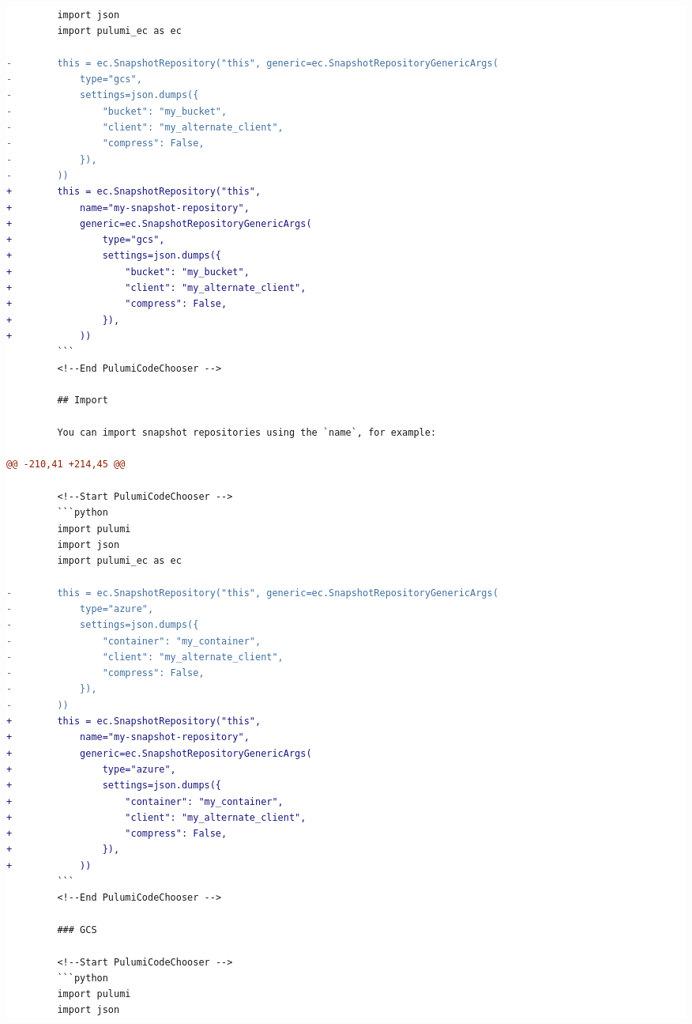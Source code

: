 ```diff
         import json
         import pulumi_ec as ec
 
-        this = ec.SnapshotRepository("this", generic=ec.SnapshotRepositoryGenericArgs(
-            type="gcs",
-            settings=json.dumps({
-                "bucket": "my_bucket",
-                "client": "my_alternate_client",
-                "compress": False,
-            }),
-        ))
+        this = ec.SnapshotRepository("this",
+            name="my-snapshot-repository",
+            generic=ec.SnapshotRepositoryGenericArgs(
+                type="gcs",
+                settings=json.dumps({
+                    "bucket": "my_bucket",
+                    "client": "my_alternate_client",
+                    "compress": False,
+                }),
+            ))
         ```
         <!--End PulumiCodeChooser -->
 
         ## Import
 
         You can import snapshot repositories using the `name`, for example:
 
@@ -210,41 +214,45 @@
 
         <!--Start PulumiCodeChooser -->
         ```python
         import pulumi
         import json
         import pulumi_ec as ec
 
-        this = ec.SnapshotRepository("this", generic=ec.SnapshotRepositoryGenericArgs(
-            type="azure",
-            settings=json.dumps({
-                "container": "my_container",
-                "client": "my_alternate_client",
-                "compress": False,
-            }),
-        ))
+        this = ec.SnapshotRepository("this",
+            name="my-snapshot-repository",
+            generic=ec.SnapshotRepositoryGenericArgs(
+                type="azure",
+                settings=json.dumps({
+                    "container": "my_container",
+                    "client": "my_alternate_client",
+                    "compress": False,
+                }),
+            ))
         ```
         <!--End PulumiCodeChooser -->
 
         ### GCS
 
         <!--Start PulumiCodeChooser -->
         ```python
         import pulumi
         import json
```